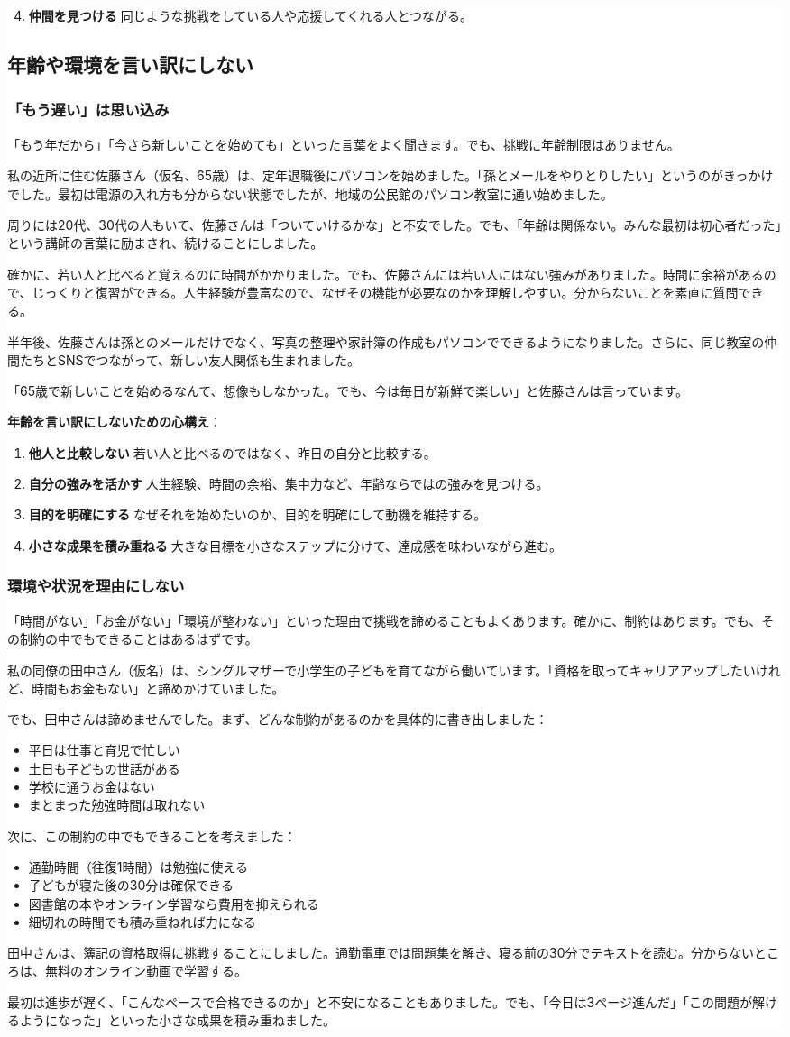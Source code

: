 4. **仲間を見つける**
同じような挑戦をしている人や応援してくれる人とつながる。

## 年齢や環境を言い訳にしない

### 「もう遅い」は思い込み

「もう年だから」「今さら新しいことを始めても」といった言葉をよく聞きます。でも、挑戦に年齢制限はありません。

私の近所に住む佐藤さん（仮名、65歳）は、定年退職後にパソコンを始めました。「孫とメールをやりとりしたい」というのがきっかけでした。最初は電源の入れ方も分からない状態でしたが、地域の公民館のパソコン教室に通い始めました。

周りには20代、30代の人もいて、佐藤さんは「ついていけるかな」と不安でした。でも、「年齢は関係ない。みんな最初は初心者だった」という講師の言葉に励まされ、続けることにしました。

確かに、若い人と比べると覚えるのに時間がかかりました。でも、佐藤さんには若い人にはない強みがありました。時間に余裕があるので、じっくりと復習ができる。人生経験が豊富なので、なぜその機能が必要なのかを理解しやすい。分からないことを素直に質問できる。

半年後、佐藤さんは孫とのメールだけでなく、写真の整理や家計簿の作成もパソコンでできるようになりました。さらに、同じ教室の仲間たちとSNSでつながって、新しい友人関係も生まれました。

「65歳で新しいことを始めるなんて、想像もしなかった。でも、今は毎日が新鮮で楽しい」と佐藤さんは言っています。

**年齢を言い訳にしないための心構え**：

1. **他人と比較しない**
若い人と比べるのではなく、昨日の自分と比較する。

2. **自分の強みを活かす**
人生経験、時間の余裕、集中力など、年齢ならではの強みを見つける。

3. **目的を明確にする**
なぜそれを始めたいのか、目的を明確にして動機を維持する。

4. **小さな成果を積み重ねる**
大きな目標を小さなステップに分けて、達成感を味わいながら進む。

### 環境や状況を理由にしない

「時間がない」「お金がない」「環境が整わない」といった理由で挑戦を諦めることもよくあります。確かに、制約はあります。でも、その制約の中でもできることはあるはずです。

私の同僚の田中さん（仮名）は、シングルマザーで小学生の子どもを育てながら働いています。「資格を取ってキャリアアップしたいけれど、時間もお金もない」と諦めかけていました。

でも、田中さんは諦めませんでした。まず、どんな制約があるのかを具体的に書き出しました：

- 平日は仕事と育児で忙しい
- 土日も子どもの世話がある
- 学校に通うお金はない
- まとまった勉強時間は取れない

次に、この制約の中でもできることを考えました：

- 通勤時間（往復1時間）は勉強に使える
- 子どもが寝た後の30分は確保できる
- 図書館の本やオンライン学習なら費用を抑えられる
- 細切れの時間でも積み重ねれば力になる

田中さんは、簿記の資格取得に挑戦することにしました。通勤電車では問題集を解き、寝る前の30分でテキストを読む。分からないところは、無料のオンライン動画で学習する。

最初は進歩が遅く、「こんなペースで合格できるのか」と不安になることもありました。でも、「今日は3ページ進んだ」「この問題が解けるようになった」といった小さな成果を積み重ねました。
